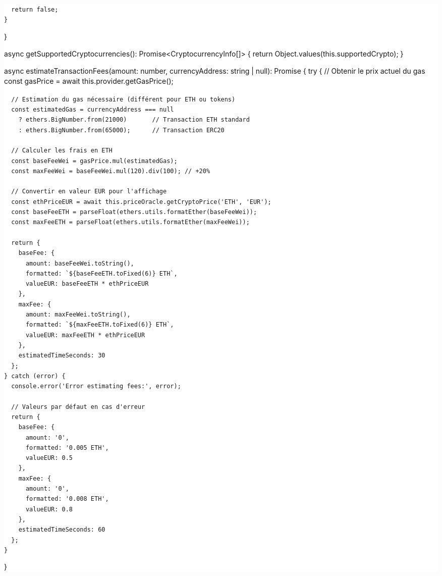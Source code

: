       return false;
    }
  }

  async getSupportedCryptocurrencies(): Promise<CryptocurrencyInfo[]> {
    return Object.values(this.supportedCrypto);
  }

  async estimateTransactionFees(amount: number, currencyAddress: string | null): Promise<FeeEstimate> {
    try {
      // Obtenir le prix actuel du gas
      const gasPrice = await this.provider.getGasPrice();
      
      // Estimation du gas nécessaire (différent pour ETH ou tokens)
      const estimatedGas = currencyAddress === null 
        ? ethers.BigNumber.from(21000)       // Transaction ETH standard
        : ethers.BigNumber.from(65000);      // Transaction ERC20
      
      // Calculer les frais en ETH
      const baseFeeWei = gasPrice.mul(estimatedGas);
      const maxFeeWei = baseFeeWei.mul(120).div(100); // +20%
      
      // Convertir en valeur EUR pour l'affichage
      const ethPriceEUR = await this.priceOracle.getCryptoPrice('ETH', 'EUR');
      const baseFeeETH = parseFloat(ethers.utils.formatEther(baseFeeWei));
      const maxFeeETH = parseFloat(ethers.utils.formatEther(maxFeeWei));
      
      return {
        baseFee: {
          amount: baseFeeWei.toString(),
          formatted: `${baseFeeETH.toFixed(6)} ETH`,
          valueEUR: baseFeeETH * ethPriceEUR
        },
        maxFee: {
          amount: maxFeeWei.toString(),
          formatted: `${maxFeeETH.toFixed(6)} ETH`,
          valueEUR: maxFeeETH * ethPriceEUR
        },
        estimatedTimeSeconds: 30
      };
    } catch (error) {
      console.error('Error estimating fees:', error);
      
      // Valeurs par défaut en cas d'erreur
      return {
        baseFee: {
          amount: '0',
          formatted: '0.005 ETH',
          valueEUR: 0.5
        },
        maxFee: {
          amount: '0',
          formatted: '0.008 ETH',
          valueEUR: 0.8
        },
        estimatedTimeSeconds: 60
      };
    }
  }
